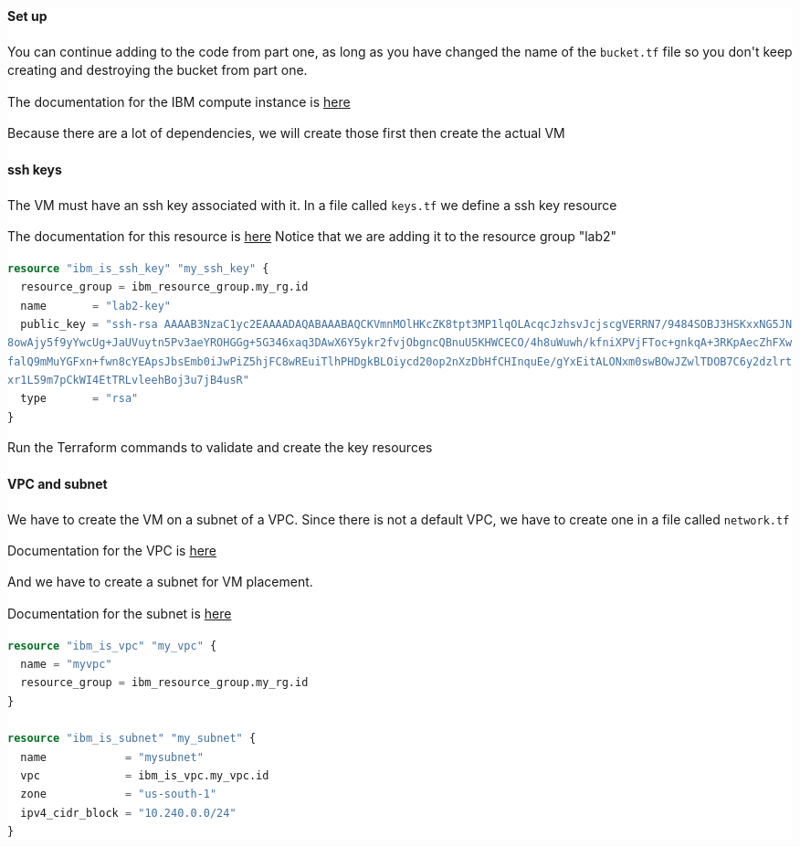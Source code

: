 #### Set up

You can continue adding to the code from part one, as long as you have changed the name of the `bucket.tf` file so you don't keep creating and destroying the bucket from part one.

The documentation for the IBM compute instance is [here](https://registry.terraform.io/providers/IBM-Cloud/ibm/latest/docs/resources/is_instance)

Because there are a lot of dependencies, we will create those first then create the actual VM

#### ssh keys

The VM must have an ssh key associated with it. In a file called `keys.tf` we define a ssh key resource

The documentation for this resource is [here](https://registry.terraform.io/providers/IBM-Cloud/ibm/latest/docs/resources/is_ssh_key
)
Notice that we are adding it to the resource group "lab2"

```terraform 
resource "ibm_is_ssh_key" "my_ssh_key" {
  resource_group = ibm_resource_group.my_rg.id
  name       = "lab2-key"
  public_key = "ssh-rsa AAAAB3NzaC1yc2EAAAADAQABAAABAQCKVmnMOlHKcZK8tpt3MP1lqOLAcqcJzhsvJcjscgVERRN7/9484SOBJ3HSKxxNG5JN8owAjy5f9yYwcUg+JaUVuytn5Pv3aeYROHGGg+5G346xaq3DAwX6Y5ykr2fvjObgncQBnuU5KHWCECO/4h8uWuwh/kfniXPVjFToc+gnkqA+3RKpAecZhFXwfalQ9mMuYGFxn+fwn8cYEApsJbsEmb0iJwPiZ5hjFC8wREuiTlhPHDgkBLOiycd20op2nXzDbHfCHInquEe/gYxEitALONxm0swBOwJZwlTDOB7C6y2dzlrtxr1L59m7pCkWI4EtTRLvleehBoj3u7jB4usR"
  type       = "rsa"
}
```
Run the Terraform commands to validate and create the key resources

#### VPC and subnet

We have to create the VM on a subnet of a VPC. Since there is not a default VPC, we have to create one in a file called `network.tf`

Documentation for the VPC is [here](https://registry.terraform.io/providers/IBM-Cloud/ibm/latest/docs/resources/is_vpc)

And we have to create a subnet for VM placement.

Documentation for the subnet is [here](https://registry.terraform.io/providers/IBM-Cloud/ibm/latest/docs/resources/is_subnet)

``` terraform
resource "ibm_is_vpc" "my_vpc" {
  name = "myvpc"
  resource_group = ibm_resource_group.my_rg.id
}

resource "ibm_is_subnet" "my_subnet" {
  name            = "mysubnet"
  vpc             = ibm_is_vpc.my_vpc.id
  zone            = "us-south-1"
  ipv4_cidr_block = "10.240.0.0/24"
}
```
